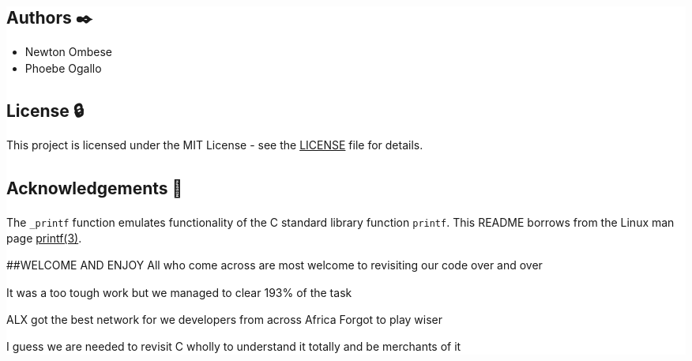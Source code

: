 ## Authors :black_nib:

* Newton Ombese
* Phoebe Ogallo 

## License :lock:

This project is licensed under the MIT License - see the [LICENSE](./LICENSE) file for details.

## Acknowledgements :pray:

The `_printf` function emulates functionality of the C standard library
function `printf`. This README borrows from the Linux man page
[printf(3)](https://linux.die.net/man/3/printf).

##WELCOME AND ENJOY
All who come across are most welcome to revisiting our code over and over 

It was a too tough work but we managed to clear 193% of the task

ALX got the best network for we developers from across Africa
Forgot to play wiser

I guess we are needed to revisit C wholly to understand it totally and be merchants of it
